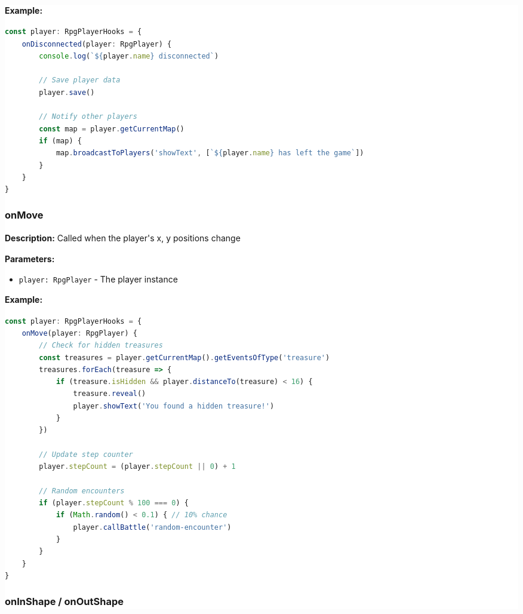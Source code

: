**Example:**
```ts
const player: RpgPlayerHooks = {
    onDisconnected(player: RpgPlayer) {
        console.log(`${player.name} disconnected`)
        
        // Save player data
        player.save()
        
        // Notify other players
        const map = player.getCurrentMap()
        if (map) {
            map.broadcastToPlayers('showText', [`${player.name} has left the game`])
        }
    }
}
```

### onMove

**Description:** Called when the player's x, y positions change

**Parameters:**
- `player: RpgPlayer` - The player instance

**Example:**
```ts
const player: RpgPlayerHooks = {
    onMove(player: RpgPlayer) {
        // Check for hidden treasures
        const treasures = player.getCurrentMap().getEventsOfType('treasure')
        treasures.forEach(treasure => {
            if (treasure.isHidden && player.distanceTo(treasure) < 16) {
                treasure.reveal()
                player.showText('You found a hidden treasure!')
            }
        })
        
        // Update step counter
        player.stepCount = (player.stepCount || 0) + 1
        
        // Random encounters
        if (player.stepCount % 100 === 0) {
            if (Math.random() < 0.1) { // 10% chance
                player.callBattle('random-encounter')
            }
        }
    }
}
```

### onInShape / onOutShape
